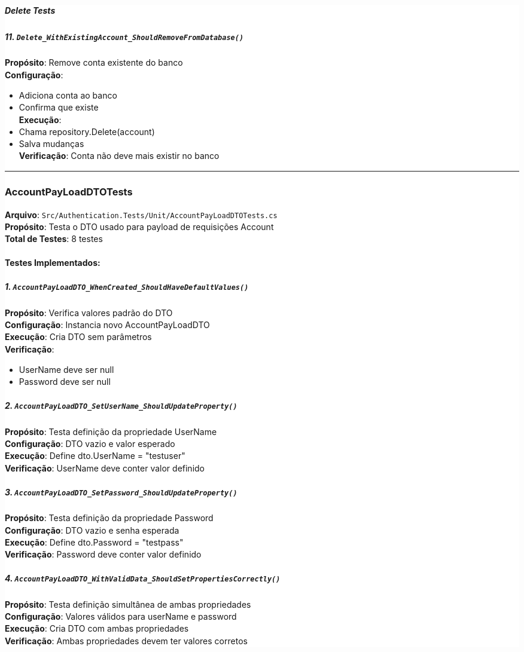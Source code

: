 ##### Delete Tests

##### 11. `Delete_WithExistingAccount_ShouldRemoveFromDatabase()`
**Propósito**: Remove conta existente do banco  
**Configuração**: 
- Adiciona conta ao banco
- Confirma que existe  
**Execução**: 
- Chama repository.Delete(account)
- Salva mudanças  
**Verificação**: Conta não deve mais existir no banco

---

### AccountPayLoadDTOTests

**Arquivo**: `Src/Authentication.Tests/Unit/AccountPayLoadDTOTests.cs`  
**Propósito**: Testa o DTO usado para payload de requisições Account  
**Total de Testes**: 8 testes  

#### Testes Implementados:

##### 1. `AccountPayLoadDTO_WhenCreated_ShouldHaveDefaultValues()`
**Propósito**: Verifica valores padrão do DTO  
**Configuração**: Instancia novo AccountPayLoadDTO  
**Execução**: Cria DTO sem parâmetros  
**Verificação**: 
- UserName deve ser null
- Password deve ser null

##### 2. `AccountPayLoadDTO_SetUserName_ShouldUpdateProperty()`
**Propósito**: Testa definição da propriedade UserName  
**Configuração**: DTO vazio e valor esperado  
**Execução**: Define dto.UserName = "testuser"  
**Verificação**: UserName deve conter valor definido

##### 3. `AccountPayLoadDTO_SetPassword_ShouldUpdateProperty()`
**Propósito**: Testa definição da propriedade Password  
**Configuração**: DTO vazio e senha esperada  
**Execução**: Define dto.Password = "testpass"  
**Verificação**: Password deve conter valor definido

##### 4. `AccountPayLoadDTO_WithValidData_ShouldSetPropertiesCorrectly()`
**Propósito**: Testa definição simultânea de ambas propriedades  
**Configuração**: Valores válidos para userName e password  
**Execução**: Cria DTO com ambas propriedades  
**Verificação**: Ambas propriedades devem ter valores corretos
